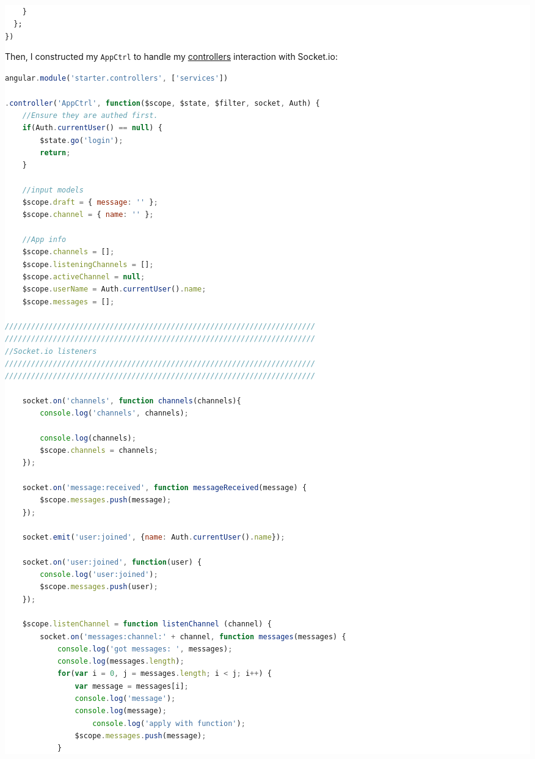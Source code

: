 ```
    }
  };
})
```

Then, I constructed my `AppCtrl` to handle my [controllers](https://github.com/jbavari/ionic-socket.io-redis-chat/blob/master/client/RedisChat/www/js/controllers.js) interaction with Socket.io:

``` js
angular.module('starter.controllers', ['services'])

.controller('AppCtrl', function($scope, $state, $filter, socket, Auth) {
	//Ensure they are authed first.
	if(Auth.currentUser() == null) {
		$state.go('login');
		return;
	}

	//input models
	$scope.draft = { message: '' };
	$scope.channel = { name: '' };

	//App info
	$scope.channels = [];
	$scope.listeningChannels = [];
	$scope.activeChannel = null;
	$scope.userName = Auth.currentUser().name;
	$scope.messages = [];

///////////////////////////////////////////////////////////////////////
///////////////////////////////////////////////////////////////////////
//Socket.io listeners
///////////////////////////////////////////////////////////////////////
///////////////////////////////////////////////////////////////////////

	socket.on('channels', function channels(channels){
		console.log('channels', channels);

		console.log(channels);
		$scope.channels = channels;
	});

	socket.on('message:received', function messageReceived(message) {
		$scope.messages.push(message);
	});

	socket.emit('user:joined', {name: Auth.currentUser().name});

	socket.on('user:joined', function(user) {
		console.log('user:joined');
		$scope.messages.push(user);
	});

	$scope.listenChannel = function listenChannel (channel) {
		socket.on('messages:channel:' + channel, function messages(messages) {
			console.log('got messages: ', messages);
			console.log(messages.length);
			for(var i = 0, j = messages.length; i < j; i++) {
				var message = messages[i];
				console.log('message');
				console.log(message);
					console.log('apply with function');
				$scope.messages.push(message);
			}
```